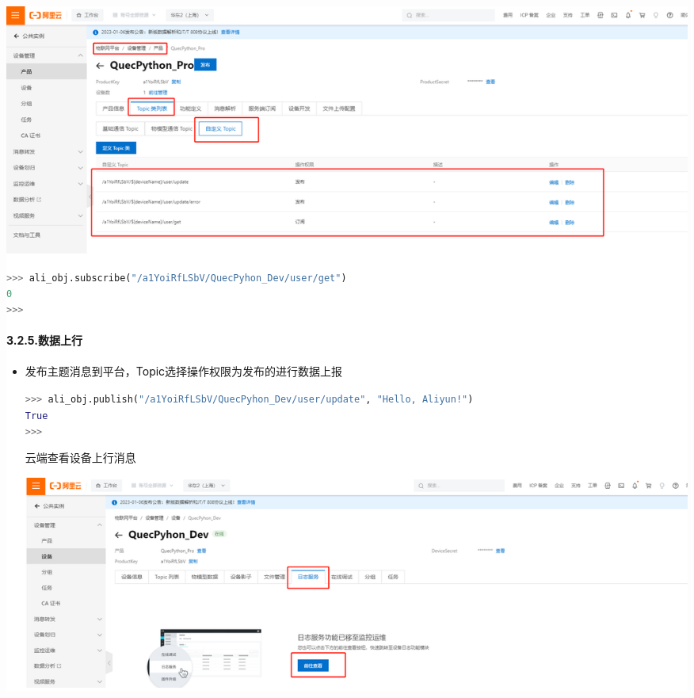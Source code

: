   ![image-20230322134239010](../media/cloud/aliyun_21.png)

  ```python
  >>> ali_obj.subscribe("/a1YoiRfLSbV/QuecPyhon_Dev/user/get")
  0
  >>> 
  ```

#### 3.2.5.数据上行

- 发布主题消息到平台，Topic选择操作权限为发布的进行数据上报

  ```python
  >>> ali_obj.publish("/a1YoiRfLSbV/QuecPyhon_Dev/user/update", "Hello, Aliyun!")
  True
  >>> 
  ```

  云端查看设备上行消息

  ![image-20230322135259133](../media/cloud/aliyun_23.png)
